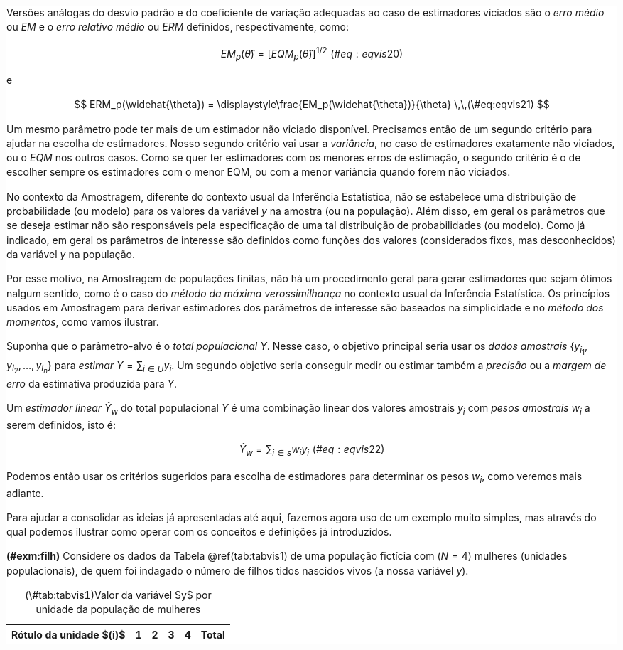 Versões análogas do desvio padrão e do coeficiente de variação adequadas ao caso de estimadores viciados são o *erro médio* ou *EM* e o *erro relativo médio* ou *ERM* definidos, respectivamente, como:

$$
EM_p(\widehat{\theta}) = [EQM_p(\widehat{\theta})]^{1/2}\,\,(\#eq:eqvis20)
$$

e

$$
ERM_p(\widehat{\theta}) = \displaystyle\frac{EM_p(\widehat{\theta})}{\theta} \,\,(\#eq:eqvis21)
$$

Um mesmo parâmetro pode ter mais de um estimador não viciado disponível. Precisamos então de um segundo critério para ajudar na escolha de estimadores. Nosso segundo critério vai usar a *variância*, no caso de estimadores exatamente não viciados, ou o *EQM* nos outros casos. Como se quer ter estimadores com os menores erros de estimação, o segundo critério é o de escolher sempre os estimadores com o menor EQM, ou com a menor variância quando forem não viciados.

No contexto da Amostragem, diferente do contexto usual da Inferência Estatística, não se estabelece uma distribuição de probabilidade (ou modelo) para os valores da variável $y$ na amostra (ou na população). Além disso, em geral os parâmetros que se deseja estimar não são responsáveis pela especificação de uma tal distribuição de probabilidades (ou modelo). Como já indicado, em geral os parâmetros de interesse são definidos como funções dos valores (considerados fixos, mas desconhecidos) da variável $y$ na população. 

Por esse motivo, na Amostragem de populações finitas, não há um procedimento geral para gerar estimadores que sejam ótimos nalgum sentido, como é o caso do *método da máxima verossimilhança* no contexto usual da Inferência Estatística. Os princípios usados em Amostragem para derivar estimadores dos parâmetros de interesse são baseados na simplicidade e no *método dos momentos*, como vamos ilustrar.

Suponha que o parâmetro-alvo é o *total populacional* $Y$. Nesse caso, o objetivo principal seria usar os *dados amostrais* $\{y_{i_1}, y_{i_2}, \dots, y_{i_n}\}$ para *estimar* $Y = \displaystyle \sum_{i \in U} y_i$. Um segundo objetivo seria conseguir medir ou estimar também a *precisão* ou a *margem de erro* da estimativa produzida para $Y$.

Um *estimador linear* $\widehat Y_w$ do total populacional $Y$ é uma combinação linear dos valores amostrais $y_i$ com *pesos amostrais* $w_i$ a serem definidos, isto é: 

$$
\widehat Y_w = \displaystyle \sum_{i \in s} {w_i}{y_i}\,\,(\#eq:eqvis22)
$$
	 
Podemos então usar os critérios sugeridos para escolha de estimadores para determinar os pesos $w_i$, como veremos mais adiante. 

Para ajudar a consolidar as ideias já apresentadas até aqui, fazemos agora uso de um exemplo muito simples, mas através do qual podemos ilustrar como operar com os conceitos e definições já introduzidos.

**(#exm:filh)** Considere os dados da Tabela \@ref(tab:tabvis1) de uma população fictícia com $(N=4)$ mulheres (unidades populacionais), de quem foi indagado o número de filhos tidos nascidos vivos (a nossa variável $y$).

<table class="table" style="width: auto !important; margin-left: auto; margin-right: auto;">
<caption>(\#tab:tabvis1)Valor da variável $y$ por unidade da população de mulheres</caption>
 <thead>
  <tr>
   <th style="text-align:left;"> Rótulo da unidade $(i)$ </th>
   <th style="text-align:center;"> 1 </th>
   <th style="text-align:center;"> 2 </th>
   <th style="text-align:center;"> 3 </th>
   <th style="text-align:center;"> 4 </th>
   <th style="text-align:center;"> Total </th>
  </tr>
 </thead>
<tbody>